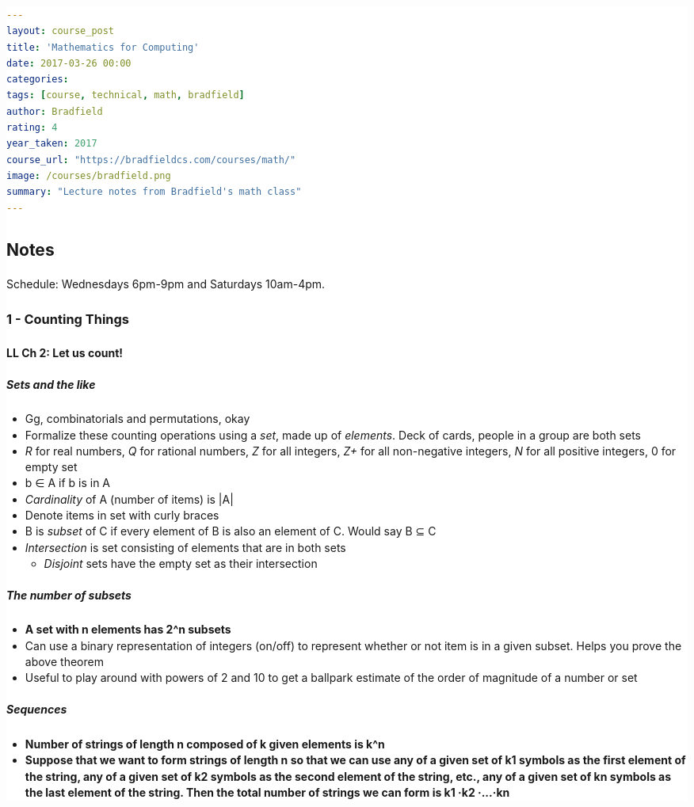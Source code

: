 ```yaml
---
layout: course_post
title: 'Mathematics for Computing'
date: 2017-03-26 00:00
categories:
tags: [course, technical, math, bradfield]
author: Bradfield
rating: 4
year_taken: 2017
course_url: "https://bradfieldcs.com/courses/math/"
image: /courses/bradfield.png
summary: "Lecture notes from Bradfield's math class"
---
```


## Notes

Schedule: Wednesdays 6pm-9pm and Saturdays 10am-4pm.

### 1 - Counting Things

#### LL Ch 2: Let us count!

##### Sets and the like

- Gg, combinatorials and permutations, okay
- Formalize these counting operations using a *set*, made up of
  *elements*. Deck of cards, people in a group are both sets
- *R* for real numbers, *Q* for rational numbers, *Z* for all integers,
  *Z+* for all non-negative integers, *N* for all positive integers, 0
  for empty set
- b ∈ A if b is in A
- *Cardinality* of A (number of items) is |A|
- Denote items in set with curly braces
- B is *subset* of C if every element of B is also an element of C. Would
  say B ⊆ C
- *Intersection* is set consisting of elements that are in both sets
  - *Disjoint* sets have the empty set as their intersection

##### The number of subsets

- **A set with n elements has 2^n subsets**
- Can use a binary representation of integers (on/off) to represent
  whether or not item is in a given subset. Helps you prove the above
  theorem
- Useful to play around with powers of 2 and 10 to get a ballpark
  estimate of the order of magnitude of a number or set

##### Sequences

- **Number of strings of length n composed of k given elements is k^n**
- **Suppose that we want to form strings of length n so that we can use
  any of a given set of k1 symbols as the first element of the string,
  any of a given set of k2 symbols as the second element of the string,
  etc., any of a given set of kn symbols as the last element of the
  string. Then the total number of strings we can form is k1 ·k2
  ·...·kn**
